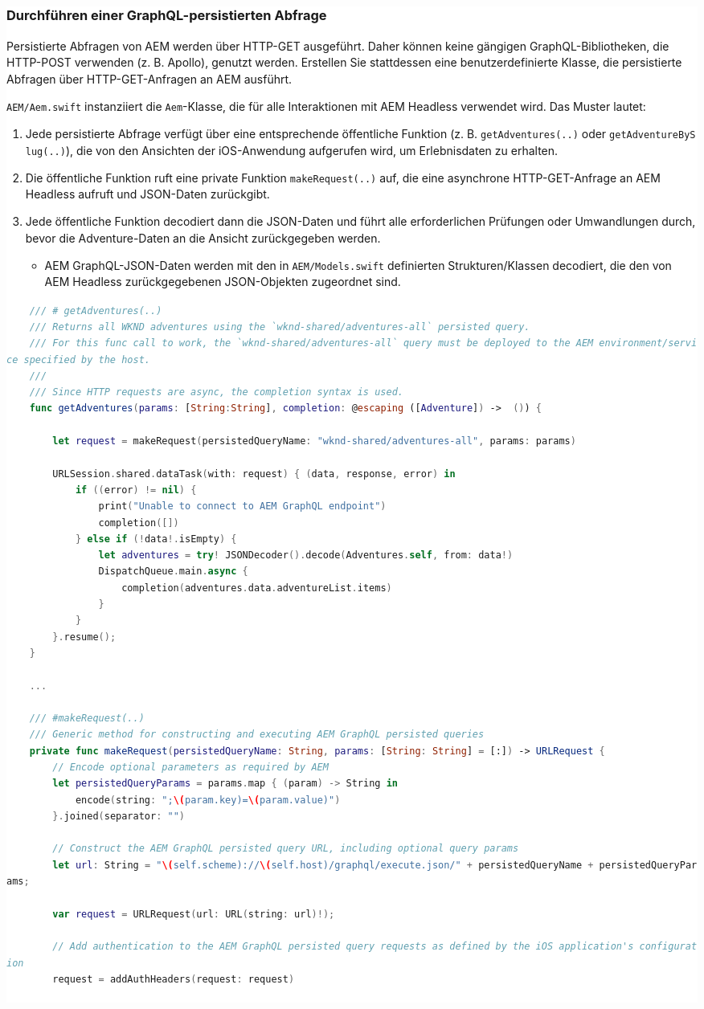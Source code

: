 ### Durchführen einer GraphQL-persistierten Abfrage

Persistierte Abfragen von AEM werden über HTTP-GET ausgeführt. Daher können keine gängigen GraphQL-Bibliotheken, die HTTP-POST verwenden (z. B. Apollo), genutzt werden. Erstellen Sie stattdessen eine benutzerdefinierte Klasse, die persistierte Abfragen über HTTP-GET-Anfragen an AEM ausführt.

`AEM/Aem.swift` instanziiert die `Aem`-Klasse, die für alle Interaktionen mit AEM Headless verwendet wird. Das Muster lautet:

1. Jede persistierte Abfrage verfügt über eine entsprechende öffentliche Funktion (z. B. `getAdventures(..)` oder `getAdventureBySlug(..)`), die von den Ansichten der iOS-Anwendung aufgerufen wird, um Erlebnisdaten zu erhalten.
1. Die öffentliche Funktion ruft eine private Funktion `makeRequest(..)` auf, die eine asynchrone HTTP-GET-Anfrage an AEM Headless aufruft und JSON-Daten zurückgibt.
1. Jede öffentliche Funktion decodiert dann die JSON-Daten und führt alle erforderlichen Prüfungen oder Umwandlungen durch, bevor die Adventure-Daten an die Ansicht zurückgegeben werden.

   + AEM GraphQL-JSON-Daten werden mit den in `AEM/Models.swift` definierten Strukturen/Klassen decodiert, die den von AEM Headless zurückgegebenen JSON-Objekten zugeordnet sind.

```swift
    /// # getAdventures(..)
    /// Returns all WKND adventures using the `wknd-shared/adventures-all` persisted query.
    /// For this func call to work, the `wknd-shared/adventures-all` query must be deployed to the AEM environment/service specified by the host.
    /// 
    /// Since HTTP requests are async, the completion syntax is used.
    func getAdventures(params: [String:String], completion: @escaping ([Adventure]) ->  ()) {
               
        let request = makeRequest(persistedQueryName: "wknd-shared/adventures-all", params: params)
        
        URLSession.shared.dataTask(with: request) { (data, response, error) in
            if ((error) != nil) {
                print("Unable to connect to AEM GraphQL endpoint")
                completion([])
            } else if (!data!.isEmpty) {
                let adventures = try! JSONDecoder().decode(Adventures.self, from: data!)
                DispatchQueue.main.async {
                    completion(adventures.data.adventureList.items)
                }
            }
        }.resume();
    }
    
    ...

    /// #makeRequest(..)
    /// Generic method for constructing and executing AEM GraphQL persisted queries
    private func makeRequest(persistedQueryName: String, params: [String: String] = [:]) -> URLRequest {
        // Encode optional parameters as required by AEM
        let persistedQueryParams = params.map { (param) -> String in
            encode(string: ";\(param.key)=\(param.value)")
        }.joined(separator: "")
        
        // Construct the AEM GraphQL persisted query URL, including optional query params
        let url: String = "\(self.scheme)://\(self.host)/graphql/execute.json/" + persistedQueryName + persistedQueryParams;

        var request = URLRequest(url: URL(string: url)!);

        // Add authentication to the AEM GraphQL persisted query requests as defined by the iOS application's configuration
        request = addAuthHeaders(request: request)
        
```